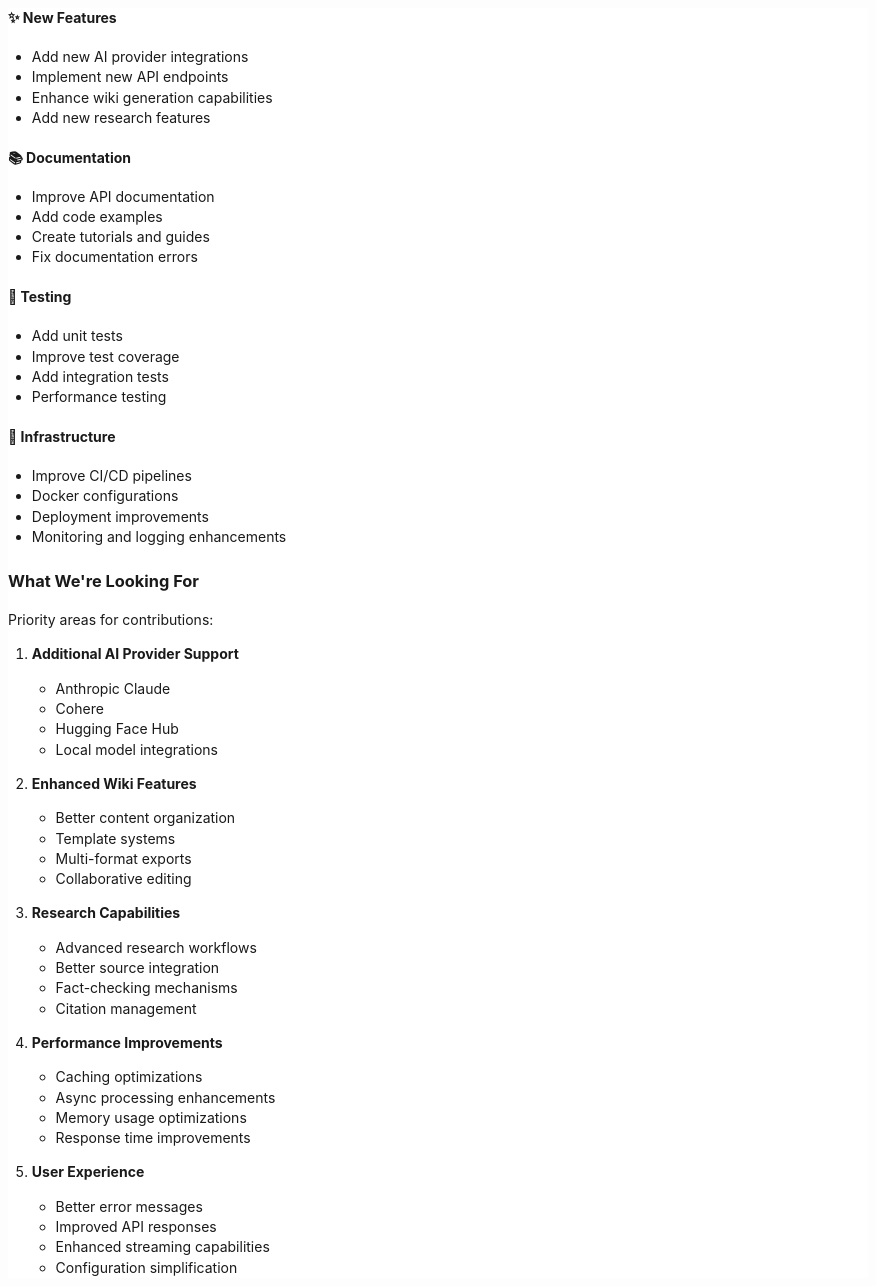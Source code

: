 #### ✨ New Features
- Add new AI provider integrations
- Implement new API endpoints
- Enhance wiki generation capabilities
- Add new research features

#### 📚 Documentation
- Improve API documentation
- Add code examples
- Create tutorials and guides
- Fix documentation errors

#### 🧪 Testing
- Add unit tests
- Improve test coverage
- Add integration tests
- Performance testing

#### 🔧 Infrastructure
- Improve CI/CD pipelines
- Docker configurations
- Deployment improvements
- Monitoring and logging enhancements

### What We're Looking For

Priority areas for contributions:

1. **Additional AI Provider Support**
   - Anthropic Claude
   - Cohere
   - Hugging Face Hub
   - Local model integrations

2. **Enhanced Wiki Features**
   - Better content organization
   - Template systems
   - Multi-format exports
   - Collaborative editing

3. **Research Capabilities**
   - Advanced research workflows
   - Better source integration
   - Fact-checking mechanisms
   - Citation management

4. **Performance Improvements**
   - Caching optimizations
   - Async processing enhancements
   - Memory usage optimizations
   - Response time improvements

5. **User Experience**
   - Better error messages
   - Improved API responses
   - Enhanced streaming capabilities
   - Configuration simplification
